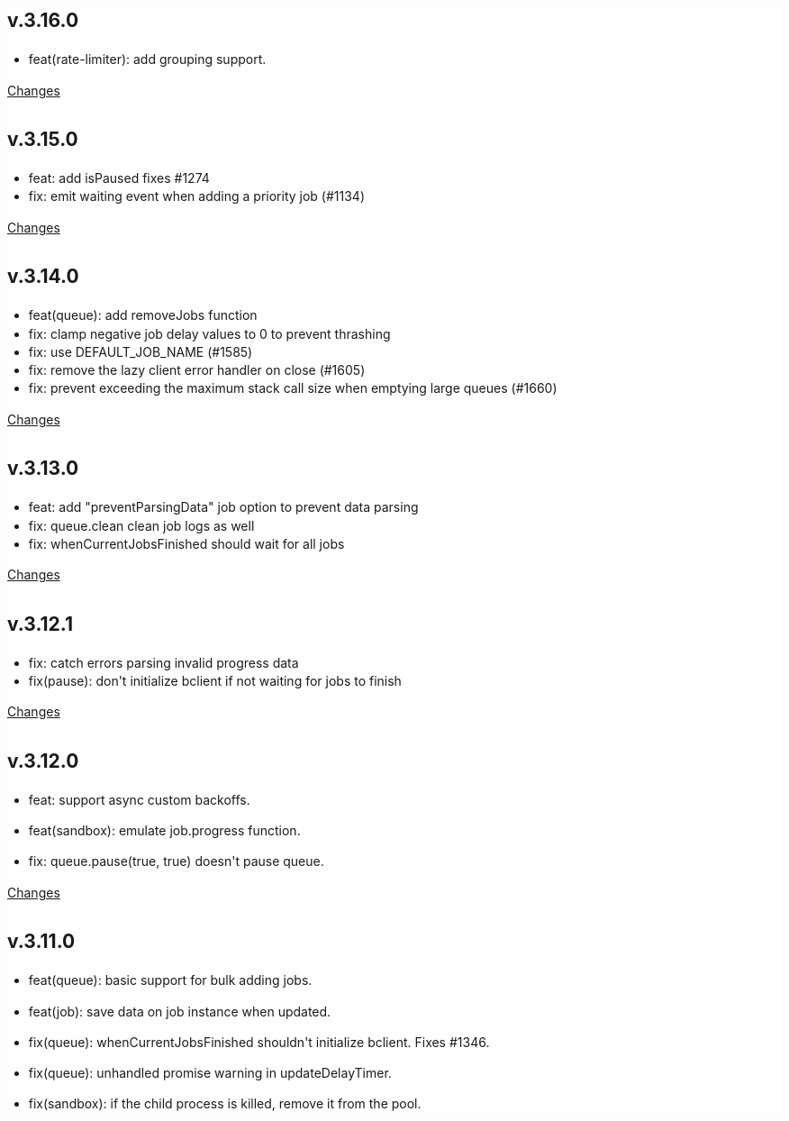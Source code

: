 ## v.3.16.0

- feat(rate-limiter): add grouping support.

[Changes](https://github.com/OptimalBits/bull/compare/v3.15.0...v3.16.0)

## v.3.15.0

- feat: add isPaused fixes #1274
- fix: emit waiting event when adding a priority job (#1134)

[Changes](https://github.com/OptimalBits/bull/compare/v3.14.0...v3.15.0)

## v.3.14.0

- feat(queue): add removeJobs function
- fix: clamp negative job delay values to 0 to prevent thrashing
- fix: use DEFAULT_JOB_NAME (#1585)
- fix: remove the lazy client error handler on close (#1605)
- fix: prevent exceeding the maximum stack call size when emptying large queues (#1660)

[Changes](https://github.com/OptimalBits/bull/compare/v3.13.0...v3.14.0)

## v.3.13.0

- feat: add "preventParsingData" job option to prevent data parsing
- fix: queue.clean clean job logs as well
- fix: whenCurrentJobsFinished should wait for all jobs

[Changes](https://github.com/OptimalBits/bull/compare/v3.12.1...v3.13.0)

## v.3.12.1

- fix: catch errors parsing invalid progress data
- fix(pause): don't initialize bclient if not waiting for jobs to finish

[Changes](https://github.com/OptimalBits/bull/compare/v3.12.0...v3.12.1)

## v.3.12.0

- feat: support async custom backoffs.
- feat(sandbox): emulate job.progress function.

- fix: queue.pause(true, true) doesn't pause queue.

[Changes](https://github.com/OptimalBits/bull/compare/v3.11.0...v3.12.0)

## v.3.11.0

- feat(queue): basic support for bulk adding jobs.
- feat(job): save data on job instance when updated.

- fix(queue): whenCurrentJobsFinished shouldn't initialize bclient. Fixes #1346.
- fix(queue): unhandled promise warning in updateDelayTimer.
- fix(sandbox): if the child process is killed, remove it from the pool.

